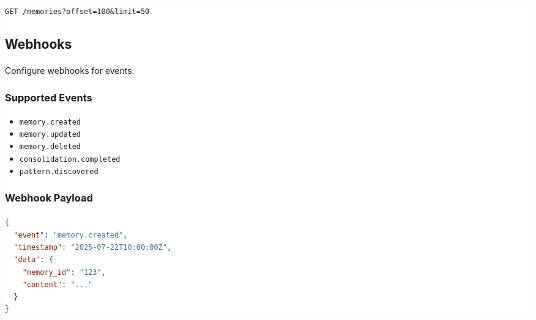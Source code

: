 ```http
GET /memories?offset=100&limit=50
```

## Webhooks

Configure webhooks for events:

### Supported Events
- `memory.created`
- `memory.updated`
- `memory.deleted`
- `consolidation.completed`
- `pattern.discovered`

### Webhook Payload
```json
{
  "event": "memory.created",
  "timestamp": "2025-07-22T10:00:00Z",
  "data": {
    "memory_id": "123",
    "content": "..."
  }
}
```